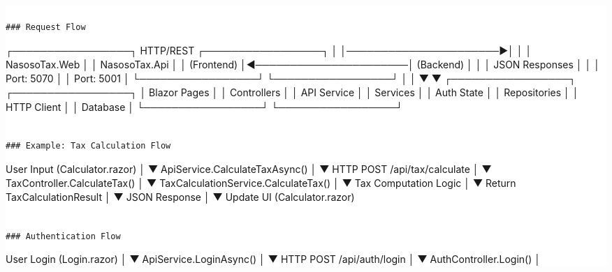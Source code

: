 ```json**Strengths:**

### Request Flow
```
┌─────────────────┐       HTTP/REST      ┌─────────────────┐
│                 │──────────────────────▶│                 │
│ NasosoTax.Web   │                      │ NasosoTax.Api   │
│ (Frontend)      │◀──────────────────────│ (Backend)       │
│                 │   JSON Responses      │                 │
│ Port: 5070      │                      │ Port: 5001      │
└─────────────────┘                      └─────────────────┘
     │                                          │
     ▼                                          ▼
┌─────────────────┐                      ┌─────────────────┐
│ Blazor Pages    │                      │  Controllers    │
│ API Service     │                      │  Services       │
│ Auth State      │                      │  Repositories   │
│ HTTP Client     │                      │  Database       │
└─────────────────┘                      └─────────────────┘
```

### Example: Tax Calculation Flow

```
User Input (Calculator.razor)
         │
         ▼
ApiService.CalculateTaxAsync()
         │
         ▼
HTTP POST /api/tax/calculate
         │
         ▼
TaxController.CalculateTax()
         │
         ▼
TaxCalculationService.CalculateTax()
         │
         ▼
Tax Computation Logic
         │
         ▼
Return TaxCalculationResult
         │
         ▼
JSON Response
         │
         ▼
Update UI (Calculator.razor)
```

### Authentication Flow

```
User Login (Login.razor)
         │
         ▼
ApiService.LoginAsync()
         │
         ▼
HTTP POST /api/auth/login
         │
         ▼
AuthController.Login()
         │